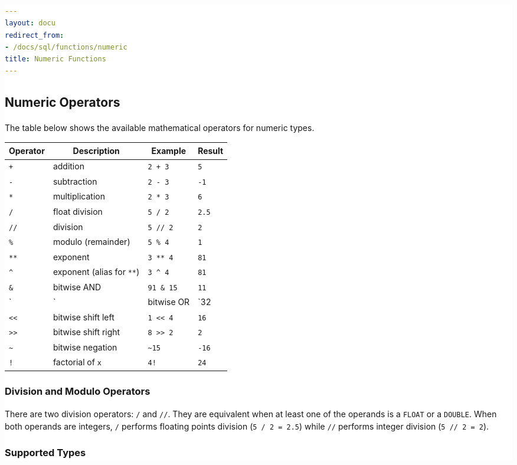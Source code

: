 ```yaml
---
layout: docu
redirect_from:
- /docs/sql/functions/numeric
title: Numeric Functions
---
```


## Numeric Operators

The table below shows the available mathematical operators for numeric types.

<div class="narrow_table"></div>

| Operator | Description | Example | Result |
|-|-----|--|-|
| `+`      | addition                  | `2 + 3`   | `5`   |
| `-`      | subtraction               | `2 - 3`   | `-1`  |
| `*`      | multiplication            | `2 * 3`   | `6`   |
| `/`      | float division            | `5 / 2`   | `2.5` |
| `//`     | division                  | `5 // 2`  | `2`   |
| `%`      | modulo (remainder)        | `5 % 4`   | `1`   |
| `**`     | exponent                  | `3 ** 4`  | `81`  |
| `^`      | exponent (alias for `**`) | `3 ^ 4`   | `81`  |
| `&`      | bitwise AND               | `91 & 15` | `11`  |
| `|`      | bitwise OR                | `32 | 3`  | `35`  |
| `<<`     | bitwise shift left        | `1 << 4`  | `16`  |
| `>>`     | bitwise shift right       | `8 >> 2`  | `2`   |
| `~`      | bitwise negation          | `~15`     | `-16` |
| `!`      | factorial of `x`          | `4!`      | `24`  |

### Division and Modulo Operators

There are two division operators: `/` and `//`.
They are equivalent when at least one of the operands is a `FLOAT` or a `DOUBLE`.
When both operands are integers, `/` performs floating points division (`5 / 2 = 2.5`) while `//` performs integer division (`5 // 2 = 2`).

### Supported Types
